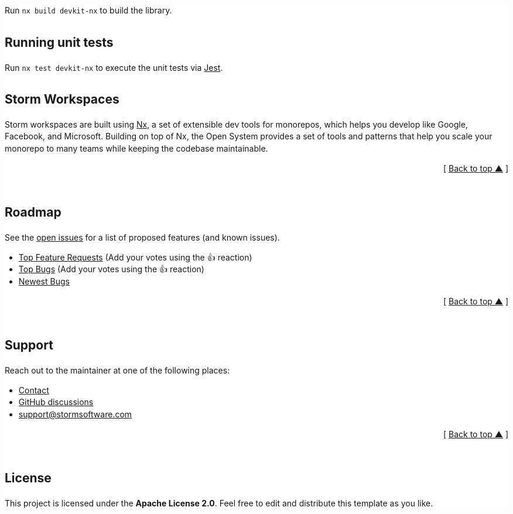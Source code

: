 Run `nx build devkit-nx` to build the library.

## Running unit tests

Run `nx test devkit-nx` to execute the unit tests via [Jest](https://jestjs.io).






## Storm Workspaces

Storm workspaces are built using
<a href="https://nx.dev/" target="_blank">Nx</a>, a set of extensible dev tools
for monorepos, which helps you develop like Google, Facebook, and Microsoft.
Building on top of Nx, the Open System provides a set of tools and patterns that
help you scale your monorepo to many teams while keeping the codebase
maintainable.

<div align="right">[ <a href="#table-of-contents">Back to top ▲</a> ]</div>
<br />

## Roadmap

See the [open issues](https://github.com/storm-software/storm-stack/issues) for
a list of proposed features (and known issues).

- [Top Feature Requests](https://github.com/storm-software/storm-stack/issues?q=label%3Aenhancement+is%3Aopen+sort%3Areactions-%2B1-desc)
  (Add your votes using the 👍 reaction)
- [Top Bugs](https://github.com/storm-software/storm-stack/issues?q=is%3Aissue+is%3Aopen+label%3Abug+sort%3Areactions-%2B1-desc)
  (Add your votes using the 👍 reaction)
- [Newest Bugs](https://github.com/storm-software/storm-stack/issues?q=is%3Aopen+is%3Aissue+label%3Abug)

<div align="right">[ <a href="#table-of-contents">Back to top ▲</a> ]</div>
<br />

## Support

Reach out to the maintainer at one of the following places:

- [Contact](https://stormsoftware.com/contact)
- [GitHub discussions](https://github.com/storm-software/storm-stack/discussions)
- <support@stormsoftware.com>

<div align="right">[ <a href="#table-of-contents">Back to top ▲</a> ]</div>
<br />

## License

This project is licensed under the **Apache License 2.0**. Feel free to edit and
distribute this template as you like.
